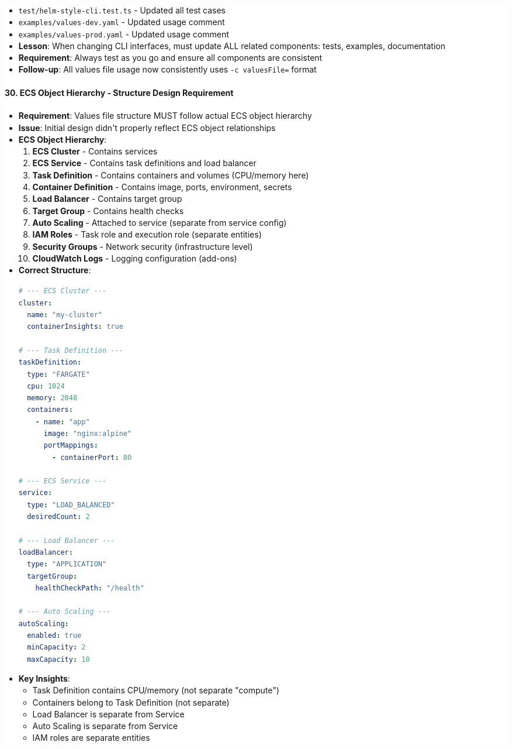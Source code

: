   - `test/helm-style-cli.test.ts` - Updated all test cases
  - `examples/values-dev.yaml` - Updated usage comment
  - `examples/values-prod.yaml` - Updated usage comment
- **Lesson**: When changing CLI interfaces, must update ALL related components: tests, examples, documentation
- **Requirement**: Always test as you go and ensure all components are consistent
- **Follow-up**: All values file usage now consistently uses `-c valuesFile=` format

#### 30. ECS Object Hierarchy - Structure Design Requirement
- **Requirement**: Values file structure MUST follow actual ECS object hierarchy
- **Issue**: Initial design didn't properly reflect ECS object relationships
- **ECS Object Hierarchy**:
  1. **ECS Cluster** - Contains services
  2. **ECS Service** - Contains task definitions and load balancer
  3. **Task Definition** - Contains containers and volumes (CPU/memory here)
  4. **Container Definition** - Contains image, ports, environment, secrets
  5. **Load Balancer** - Contains target group
  6. **Target Group** - Contains health checks
  7. **Auto Scaling** - Attached to service (separate from service config)
  8. **IAM Roles** - Task role and execution role (separate entities)
  9. **Security Groups** - Network security (infrastructure level)
  10. **CloudWatch Logs** - Logging configuration (add-ons)
- **Correct Structure**:
  ```yaml
  # --- ECS Cluster ---
  cluster:
    name: "my-cluster"
    containerInsights: true

  # --- Task Definition ---
  taskDefinition:
    type: "FARGATE"
    cpu: 1024
    memory: 2048
    containers:
      - name: "app"
        image: "nginx:alpine"
        portMappings:
          - containerPort: 80

  # --- ECS Service ---
  service:
    type: "LOAD_BALANCED"
    desiredCount: 2

  # --- Load Balancer ---
  loadBalancer:
    type: "APPLICATION"
    targetGroup:
      healthCheckPath: "/health"

  # --- Auto Scaling ---
  autoScaling:
    enabled: true
    minCapacity: 2
    maxCapacity: 10
  ```
- **Key Insights**:
  - Task Definition contains CPU/memory (not separate "compute")
  - Containers belong to Task Definition (not separate)
  - Load Balancer is separate from Service
  - Auto Scaling is separate from Service
  - IAM roles are separate entities